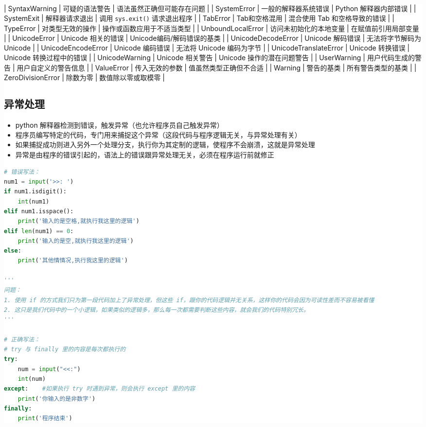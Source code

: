 | SyntaxWarning         | 可疑的语法警告                     | 语法虽然正确但可能存在问题         |
| SystemError           | 一般的解释器系统错误               | Python 解释器内部错误              |
| SystemExit            | 解释器请求退出                     | 调用 `sys.exit()` 请求退出程序     |
| TabError              | Tab和空格混用                      | 混合使用 Tab 和空格导致的错误      |
| TypeError             | 对类型无效的操作                   | 操作或函数应用于不适当类型         |
| UnboundLocalError     | 访问未初始化的本地变量             | 在赋值前引用局部变量               |
| UnicodeError          | Unicode 相关的错误                 | Unicode编码/解码错误的基类         |
| UnicodeDecodeError    | Unicode 解码错误                   | 无法将字节解码为 Unicode           |
| UnicodeEncodeError    | Unicode 编码错误                   | 无法将 Unicode 编码为字节          |
| UnicodeTranslateError | Unicode 转换错误                   | Unicode 转换过程中的错误           |
| UnicodeWarning        | Unicode 相关警告                   | Unicode 操作的潜在问题警告         |
| UserWarning           | 用户代码生成的警告                 | 用户自定义的警告信息               |
| ValueError            | 传入无效的参数                     | 值虽然类型正确但不合适             |
| Warning               | 警告的基类                         | 所有警告类型的基类                 |
| ZeroDivisionError     | 除数为零                           | 数值除以零或取模零                 |

## 异常处理

- python 解释器检测到错误，触发异常（也允许程序员自己触发异常）
- 程序员编写特定的代码，专门用来捕捉这个异常（这段代码与程序逻辑无关，与异常处理有关）
- 如果捕捉成功则进入另外一个处理分支，执行你为其定制的逻辑，使程序不会崩溃，这就是异常处理
- 异常是由程序的错误引起的，语法上的错误跟异常处理无关，必须在程序运行前就修正

```python
# 错误写法：
num1 = input('>>: ')
if num1.isdigit():
    int(num1) 
elif num1.isspace():
    print('输入的是空格,就执行我这里的逻辑')
elif len(num1) == 0:
    print('输入的是空,就执行我这里的逻辑')
else:
    print('其他情情况,执行我这里的逻辑')

'''
问题：
1. 使用 if 的方式我们只为第一段代码加上了异常处理，但这些 if，跟你的代码逻辑并无关系，这样你的代码会因为可读性差而不容易被看懂
2. 这只是我们代码中的一个小逻辑，如果类似的逻辑多，那么每一次都需要判断这些内容，就会我们的代码特别冗长。
'''

# 正确写法：
# try 与 finally 里的内容是每次都执行的
try:
    num = input("<<:")
    int(num)
except:    #如果执行 try 时遇到异常，则会执行 except 里的内容
    print('你输入的是非数字')
finally: 
    print('程序结束')
```
